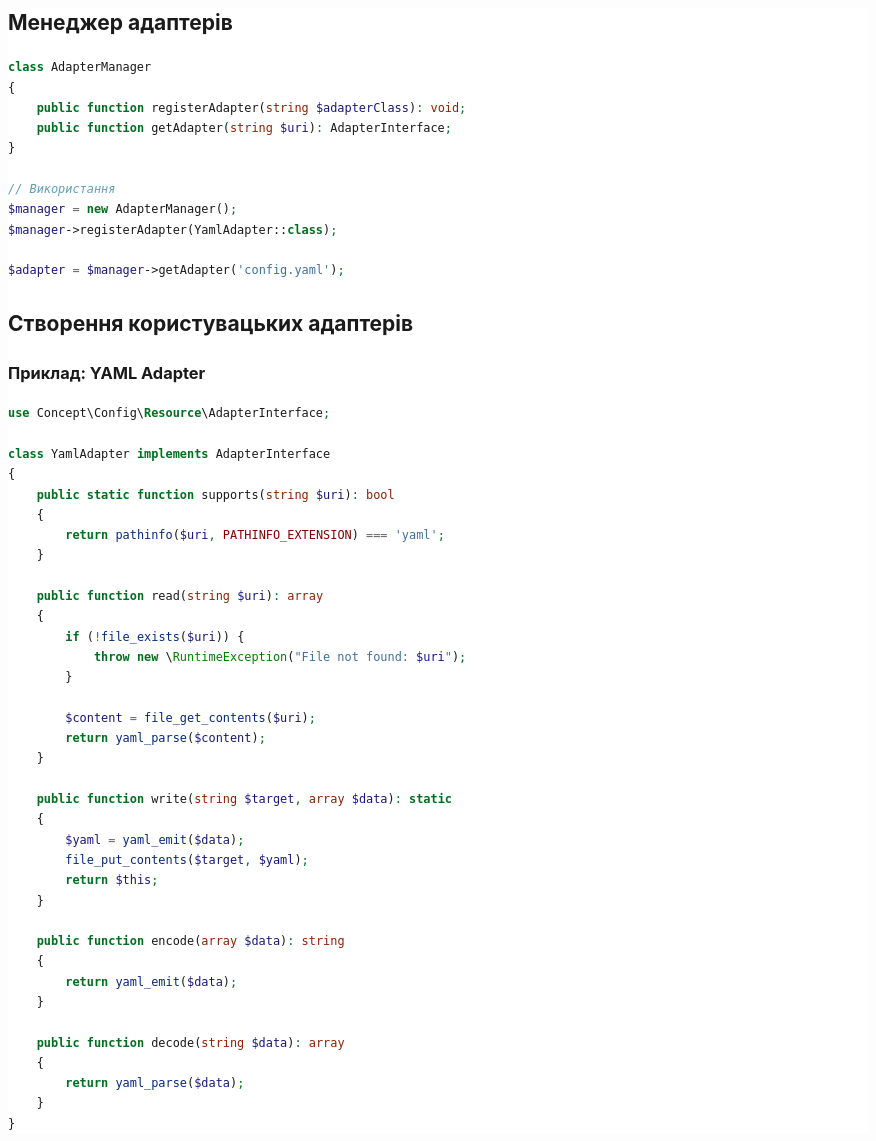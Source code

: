 ## Менеджер адаптерів

```php
class AdapterManager
{
    public function registerAdapter(string $adapterClass): void;
    public function getAdapter(string $uri): AdapterInterface;
}

// Використання
$manager = new AdapterManager();
$manager->registerAdapter(YamlAdapter::class);

$adapter = $manager->getAdapter('config.yaml');
```

## Створення користувацьких адаптерів

### Приклад: YAML Adapter

```php
use Concept\Config\Resource\AdapterInterface;

class YamlAdapter implements AdapterInterface
{
    public static function supports(string $uri): bool
    {
        return pathinfo($uri, PATHINFO_EXTENSION) === 'yaml';
    }
    
    public function read(string $uri): array
    {
        if (!file_exists($uri)) {
            throw new \RuntimeException("File not found: $uri");
        }
        
        $content = file_get_contents($uri);
        return yaml_parse($content);
    }
    
    public function write(string $target, array $data): static
    {
        $yaml = yaml_emit($data);
        file_put_contents($target, $yaml);
        return $this;
    }
    
    public function encode(array $data): string
    {
        return yaml_emit($data);
    }
    
    public function decode(string $data): array
    {
        return yaml_parse($data);
    }
}
```
